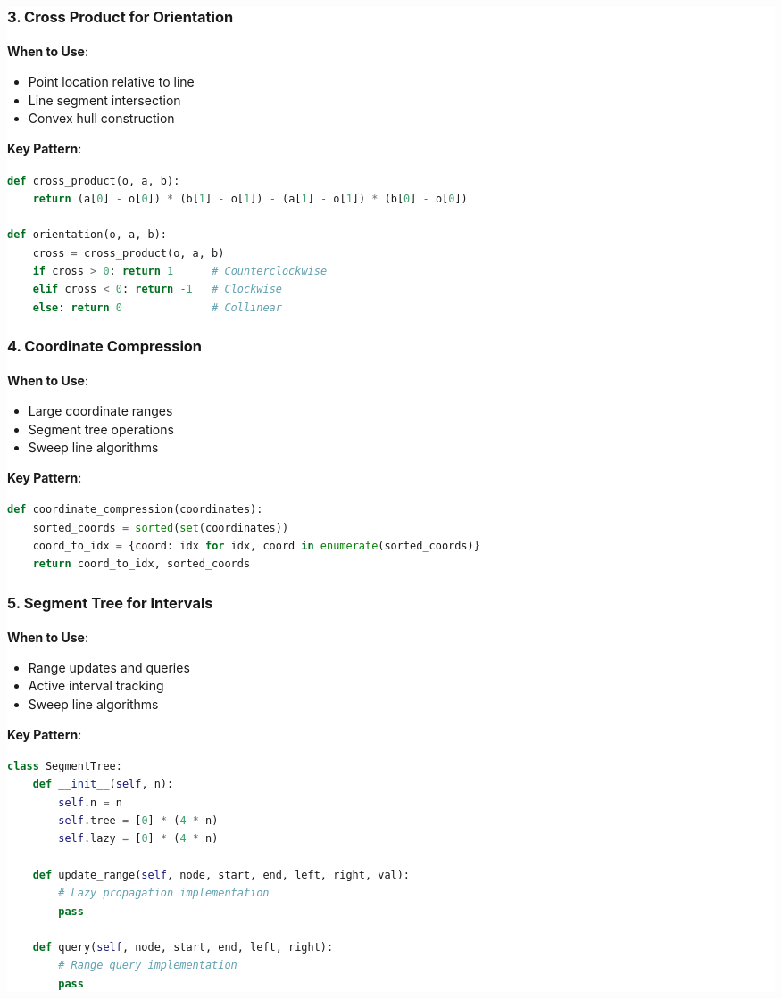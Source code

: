 ### 3. **Cross Product for Orientation**
**When to Use**:
- Point location relative to line
- Line segment intersection
- Convex hull construction

**Key Pattern**:
```python
def cross_product(o, a, b):
    return (a[0] - o[0]) * (b[1] - o[1]) - (a[1] - o[1]) * (b[0] - o[0])

def orientation(o, a, b):
    cross = cross_product(o, a, b)
    if cross > 0: return 1      # Counterclockwise
    elif cross < 0: return -1   # Clockwise
    else: return 0              # Collinear
```

### 4. **Coordinate Compression**
**When to Use**:
- Large coordinate ranges
- Segment tree operations
- Sweep line algorithms

**Key Pattern**:
```python
def coordinate_compression(coordinates):
    sorted_coords = sorted(set(coordinates))
    coord_to_idx = {coord: idx for idx, coord in enumerate(sorted_coords)}
    return coord_to_idx, sorted_coords
```

### 5. **Segment Tree for Intervals**
**When to Use**:
- Range updates and queries
- Active interval tracking
- Sweep line algorithms

**Key Pattern**:
```python
class SegmentTree:
    def __init__(self, n):
        self.n = n
        self.tree = [0] * (4 * n)
        self.lazy = [0] * (4 * n)
    
    def update_range(self, node, start, end, left, right, val):
        # Lazy propagation implementation
        pass
    
    def query(self, node, start, end, left, right):
        # Range query implementation
        pass
```
